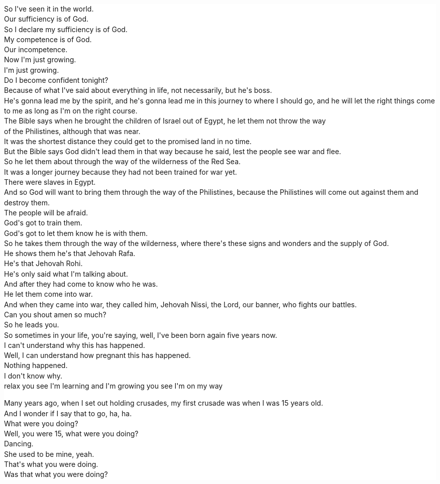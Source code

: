 So I've seen it in the world.  
Our sufficiency is of God.  
So I declare my sufficiency is of God.  
My competence is of God.  
Our incompetence.  
Now I'm just growing.  
 I'm just growing.  
Do I become confident tonight?  
Because of what I've said about everything in life, not necessarily, but he's boss.  
He's gonna lead me by the spirit, and he's gonna lead me in this journey to where I should go, and he will let the right things come to me as long as I'm on the right course.  
The Bible says when he brought the children of Israel out of Egypt, he let them not throw the way  
 of the Philistines, although that was near.  
It was the shortest distance they could get to the promised land in no time.  
But the Bible says God didn't lead them in that way because he said, lest the people see war and flee.  
So he let them about through the way of the wilderness of the Red Sea.  
 It was a longer journey because they had not been trained for war yet.  
There were slaves in Egypt.  
 And so God will want to bring them through the way of the Philistines, because the Philistines will come out against them and destroy them.  
The people will be afraid.  
God's got to train them.  
God's got to let them know he is with them.  
So he takes them through the way of the wilderness, where there's these signs and wonders and the supply of God.  
He shows them he's that Jehovah Rafa.  
He's that Jehovah Rohi.  
He's only said what I'm talking about.  
And after they had come to know who he was.  
 He let them come into war.  
And when they came into war, they called him, Jehovah Nissi, the Lord, our banner, who fights our battles.  
Can you shout amen so much?  
So he leads you.  
So sometimes in your life, you're saying, well, I've been born again five years now.  
I can't understand why this has happened.  
Well, I can understand how pregnant this has happened.  
Nothing happened.  
I don't know why.  
 relax you see I'm learning and I'm growing you see I'm on my way  


  
 Many years ago, when I set out holding crusades, my first crusade was when I was 15 years old.  
And I wonder if I say that to go, ha, ha.  
What were you doing?  
Well, you were 15, what were you doing?  
Dancing.  
She used to be mine, yeah.  
That's what you were doing.  
Was that what you were doing?  
